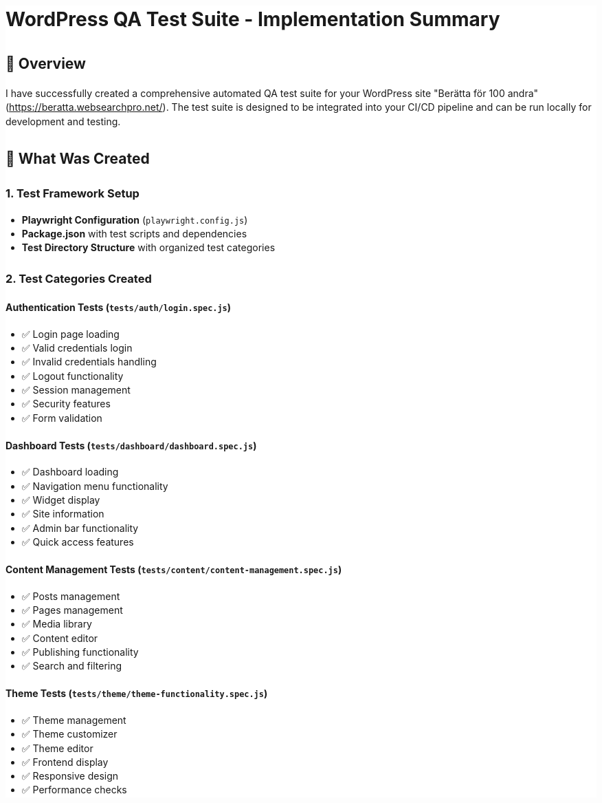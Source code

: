 # WordPress QA Test Suite - Implementation Summary

## 🎯 Overview

I have successfully created a comprehensive automated QA test suite for your WordPress site "Berätta för 100 andra" (https://beratta.websearchpro.net/). The test suite is designed to be integrated into your CI/CD pipeline and can be run locally for development and testing.

## 📁 What Was Created

### 1. Test Framework Setup
- **Playwright Configuration** (`playwright.config.js`)
- **Package.json** with test scripts and dependencies
- **Test Directory Structure** with organized test categories

### 2. Test Categories Created

#### Authentication Tests (`tests/auth/login.spec.js`)
- ✅ Login page loading
- ✅ Valid credentials login
- ✅ Invalid credentials handling
- ✅ Logout functionality
- ✅ Session management
- ✅ Security features
- ✅ Form validation

#### Dashboard Tests (`tests/dashboard/dashboard.spec.js`)
- ✅ Dashboard loading
- ✅ Navigation menu functionality
- ✅ Widget display
- ✅ Site information
- ✅ Admin bar functionality
- ✅ Quick access features

#### Content Management Tests (`tests/content/content-management.spec.js`)
- ✅ Posts management
- ✅ Pages management
- ✅ Media library
- ✅ Content editor
- ✅ Publishing functionality
- ✅ Search and filtering

#### Theme Tests (`tests/theme/theme-functionality.spec.js`)
- ✅ Theme management
- ✅ Theme customizer
- ✅ Theme editor
- ✅ Frontend display
- ✅ Responsive design
- ✅ Performance checks
